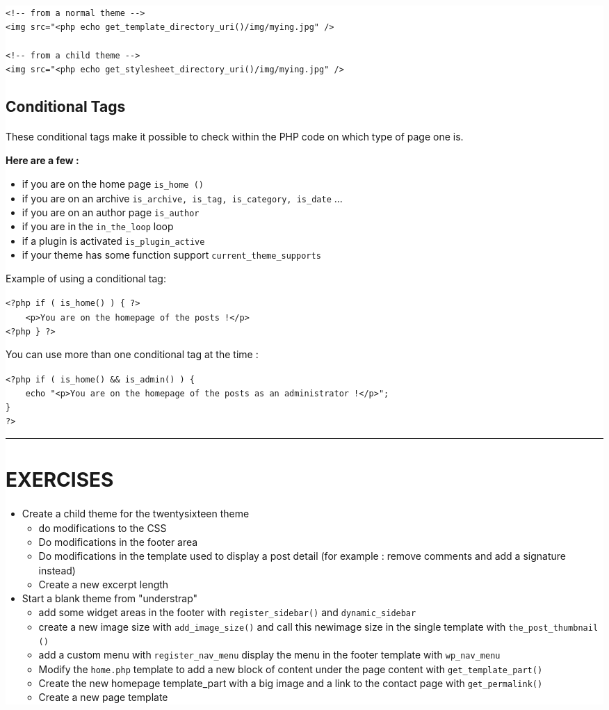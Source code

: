     <!-- from a normal theme -->
    <img src="<php echo get_template_directory_uri()/img/mying.jpg" />
    
    <!-- from a child theme -->
    <img src="<php echo get_stylesheet_directory_uri()/img/mying.jpg" /> 


## Conditional Tags

These conditional tags make it possible to check within the PHP code on which type of page one is.

**Here are a few :**

* if you are on the home page `is_home ()`
* if you are on an archive `is_archive, is_tag, is_category, is_date` ...
* if you are on an author page `is_author`
* if you are in the `in_the_loop` loop
* if a plugin is activated `is_plugin_active`
* if your theme has some function support `current_theme_supports`

Example of using a conditional tag:

```
<?php if ( is_home() ) { ?>
    <p>You are on the homepage of the posts !</p>
<?php } ?>
```

You can use more than one conditional tag at the time :

```
<?php if ( is_home() && is_admin() ) {
    echo "<p>You are on the homepage of the posts as an administrator !</p>";
}
?>
```

---

# EXERCISES

 * Create a child theme for the twentysixteen theme
     - do modifications to the CSS
     - Do modifications in the footer area
     - Do modifications in the template used to display a post detail (for example : remove comments and add a signature instead)
     - Create a new excerpt length
 * Start a blank theme from "understrap"
     - add some widget areas in the footer with `register_sidebar()` and `dynamic_sidebar`
     - create a new image size with `add_image_size()` and call this newimage size in the single template with `the_post_thumbnail()`
     - add a custom menu with `register_nav_menu` display the menu in the footer template with `wp_nav_menu`
     - Modify the `home.php` template to add a new block of content under the page content with `get_template_part()`
     - Create the new homepage template_part with a big image and a link to the contact page with `get_permalink()`
     - Create a new page template 


